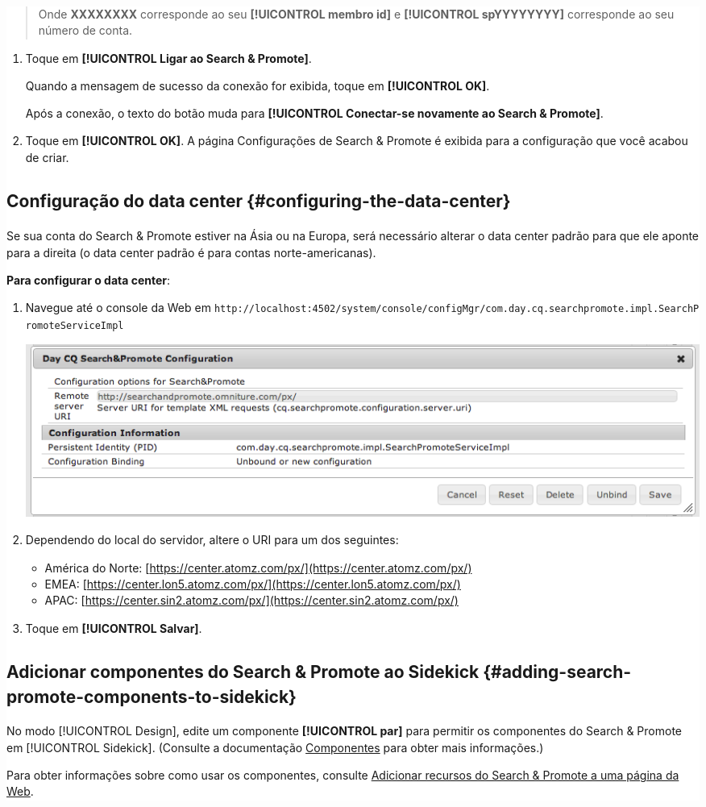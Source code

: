    >Onde **XXXXXXXX** corresponde ao seu **[!UICONTROL membro id]** e **[!UICONTROL spYYYYYYYY]** corresponde ao seu número de conta.

1. Toque em **[!UICONTROL Ligar ao Search &amp; Promote]**.

   Quando a mensagem de sucesso da conexão for exibida, toque em **[!UICONTROL OK]**.

   Após a conexão, o texto do botão muda para **[!UICONTROL Conectar-se novamente ao Search &amp; Promote]**.

1. Toque em **[!UICONTROL OK]**. A página Configurações de Search &amp; Promote é exibida para a configuração que você acabou de criar.

## Configuração do data center {#configuring-the-data-center}

Se sua conta do Search &amp; Promote estiver na Ásia ou na Europa, será necessário alterar o data center padrão para que ele aponte para a direita (o data center padrão é para contas norte-americanas).

**Para configurar o data center**:

1. Navegue até o console da Web em `http://localhost:4502/system/console/configMgr/com.day.cq.searchpromote.impl.SearchPromoteServiceImpl`

   ![chlimage_1-411](assets/chlimage_1-411.png)

1. Dependendo do local do servidor, altere o URI para um dos seguintes:

   * América do Norte: [https://center.atomz.com/px/](https://center.atomz.com/px/)
   * EMEA: [https://center.lon5.atomz.com/px/](https://center.lon5.atomz.com/px/)
   * APAC: [https://center.sin2.atomz.com/px/](https://center.sin2.atomz.com/px/)

1. Toque em **[!UICONTROL Salvar]**.

## Adicionar componentes do Search &amp; Promote ao Sidekick {#adding-search-promote-components-to-sidekick}

No modo [!UICONTROL Design], edite um componente **[!UICONTROL par]** para permitir os componentes do Search &amp; Promote em [!UICONTROL Sidekick]. (Consulte a documentação [Componentes](/help/sites-developing/components.md) para obter mais informações.)

Para obter informações sobre como usar os componentes, consulte [Adicionar recursos do Search &amp; Promote a uma página da Web](/help/sites-authoring/search-and-promote.md).
